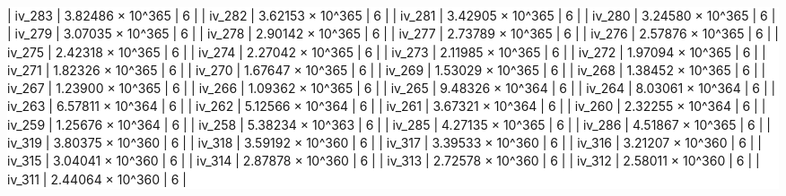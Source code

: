 | iv_283 | 3.82486 × 10^365 | 6 |
| iv_282 | 3.62153 × 10^365 | 6 |
| iv_281 | 3.42905 × 10^365 | 6 |
| iv_280 | 3.24580 × 10^365 | 6 |
| iv_279 | 3.07035 × 10^365 | 6 |
| iv_278 | 2.90142 × 10^365 | 6 |
| iv_277 | 2.73789 × 10^365 | 6 |
| iv_276 | 2.57876 × 10^365 | 6 |
| iv_275 | 2.42318 × 10^365 | 6 |
| iv_274 | 2.27042 × 10^365 | 6 |
| iv_273 | 2.11985 × 10^365 | 6 |
| iv_272 | 1.97094 × 10^365 | 6 |
| iv_271 | 1.82326 × 10^365 | 6 |
| iv_270 | 1.67647 × 10^365 | 6 |
| iv_269 | 1.53029 × 10^365 | 6 |
| iv_268 | 1.38452 × 10^365 | 6 |
| iv_267 | 1.23900 × 10^365 | 6 |
| iv_266 | 1.09362 × 10^365 | 6 |
| iv_265 | 9.48326 × 10^364 | 6 |
| iv_264 | 8.03061 × 10^364 | 6 |
| iv_263 | 6.57811 × 10^364 | 6 |
| iv_262 | 5.12566 × 10^364 | 6 |
| iv_261 | 3.67321 × 10^364 | 6 |
| iv_260 | 2.32255 × 10^364 | 6 |
| iv_259 | 1.25676 × 10^364 | 6 |
| iv_258 | 5.38234 × 10^363 | 6 |
| iv_285 | 4.27135 × 10^365 | 6 |
| iv_286 | 4.51867 × 10^365 | 6 |
| iv_319 | 3.80375 × 10^360 | 6 |
| iv_318 | 3.59192 × 10^360 | 6 |
| iv_317 | 3.39533 × 10^360 | 6 |
| iv_316 | 3.21207 × 10^360 | 6 |
| iv_315 | 3.04041 × 10^360 | 6 |
| iv_314 | 2.87878 × 10^360 | 6 |
| iv_313 | 2.72578 × 10^360 | 6 |
| iv_312 | 2.58011 × 10^360 | 6 |
| iv_311 | 2.44064 × 10^360 | 6 |